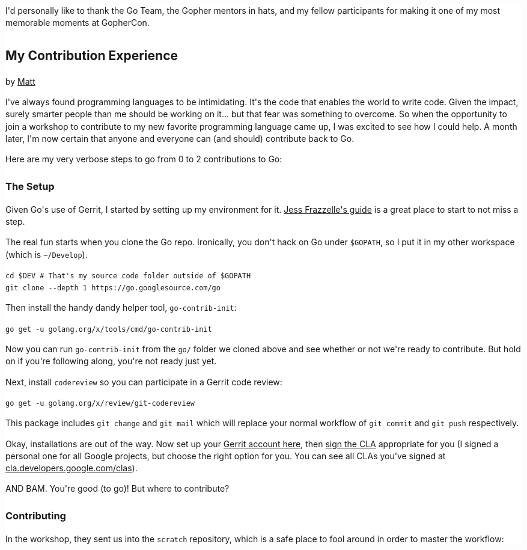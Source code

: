 I'd personally like to thank the Go Team, the Gopher mentors in hats, and my
fellow participants for making it one of my most memorable moments at
GopherCon.

## My Contribution Experience

by [Matt](https://twitter.com/mbbroberg)

I've always found programming languages to be intimidating. It's the code that
enables the world to write code. Given the impact, surely smarter people than
me should be working on it... but that fear was something to overcome. So when
the opportunity to join a workshop to contribute to my new favorite programming
language came up, I was excited to see how I could help. A month
later, I'm now certain that anyone and everyone can (and should) contribute back to Go.

Here are my very verbose steps to go from 0 to 2 contributions to Go:

### The Setup

Given Go's use of Gerrit, I started by setting up my environment for it. [Jess Frazzelle's guide](https://docs.google.com/presentation/d/1ap2fycBSgoo-jCswhK9lqgCIFroE1pYpsXC1ffYBCq4/edit#slide=id.g1f953ef7df_0_9)
is a great place to start to not miss a step.

The real fun starts when you clone the Go repo. Ironically, you don't hack on
Go under `$GOPATH`, so I put it in my other workspace (which is `~/Develop`).

	cd $DEV # That's my source code folder outside of $GOPATH
	git clone --depth 1 https://go.googlesource.com/go

Then install the handy dandy helper tool, `go-contrib-init`:

	go get -u golang.org/x/tools/cmd/go-contrib-init

Now you can run `go-contrib-init` from the `go/` folder we cloned above and see
whether or not we're ready to contribute. But hold on if you're following along,
you're not ready just yet.

Next, install `codereview` so you can participate in a Gerrit code review:

	go get -u golang.org/x/review/git-codereview

This package includes `git change` and `git mail` which will replace your
normal workflow of `git commit` and `git push` respectively.

Okay, installations are out of the way. Now set up your [Gerrit account here](https://go-review.googlesource.com/settings/#Profile),
then [sign the CLA](https://go-review.googlesource.com/settings#Agreements) appropriate for
you (I signed a personal one for all Google projects, but choose the right option for you.
You can see all CLAs you've signed at [cla.developers.google.com/clas](https://cla.developers.google.com/clas)).

AND BAM. You're good (to go)! But where to contribute?

### Contributing

In the workshop, they sent us into the `scratch` repository, which is a safe place to
fool around in order to master the workflow:
